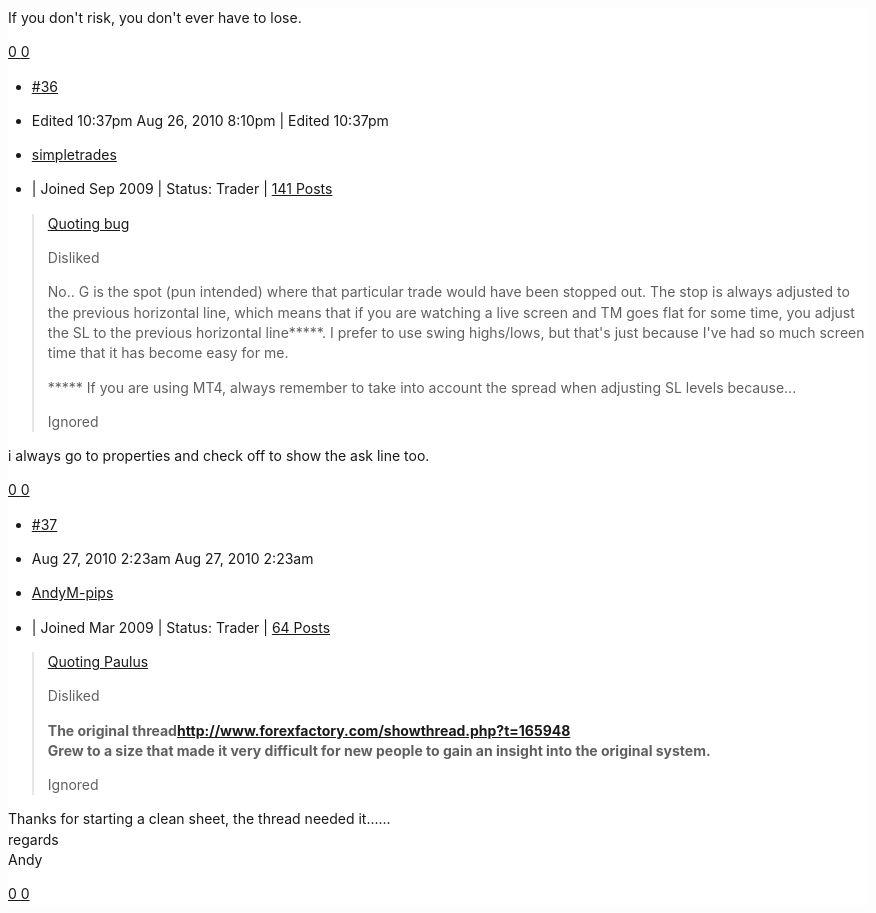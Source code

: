 If you don't risk, you don't ever have to lose.

[0 ](javascript:void\(0\);) [0 ](javascript:void\(0\);)

  * [#36](/thread/post/3978521#post3978521 "Post Permalink")

  * Edited 10:37pm  Aug 26, 2010 8:10pm | Edited 10:37pm 

  * [ simpletrades](simpletrades)

  * | Joined Sep 2009  | Status: Trader | [141 Posts](/search?do=process&provider=Member&searchuser=114784)

> [Quoting bug](/thread/post/3976599#post3976599 "View Quoted Post")
> 
> Disliked
> 
> No.. G is the spot (pun intended) where that particular trade would have been stopped out. The stop is always adjusted to the previous horizontal line, which means that if you are watching a live screen and TM goes flat for some time, you adjust the SL to the previous horizontal line*****. I prefer to use swing highs/lows, but that's just because I've had so much screen time that it has become easy for me.  
>    
>  ***** If you are using MT4, always remember to take into account the spread when adjusting SL levels because...
> 
> Ignored

i always go to properties and check off to show the ask line too. 

[0 ](javascript:void\(0\);) [0 ](javascript:void\(0\);)

  * [#37](/thread/post/3979691#post3979691 "Post Permalink")

  * Aug 27, 2010 2:23am  Aug 27, 2010 2:23am 

  * [ AndyM-pips](andym-pips)

  * | Joined Mar 2009  | Status: Trader | [64 Posts](/search?do=process&provider=Member&searchuser=96373)

> [Quoting Paulus](/thread/post/3966903#post3966903 "View Quoted Post")
> 
> Disliked
> 
> **The original thread<http://www.forexfactory.com/showthread.php?t=165948>**  
>  **Grew to a size that made it very difficult for new people to gain an insight into the original system.**  
> 
> 
> Ignored

Thanks for starting a clean sheet, the thread needed it......  
regards  
Andy 

[0 ](javascript:void\(0\);) [0 ](javascript:void\(0\);)
